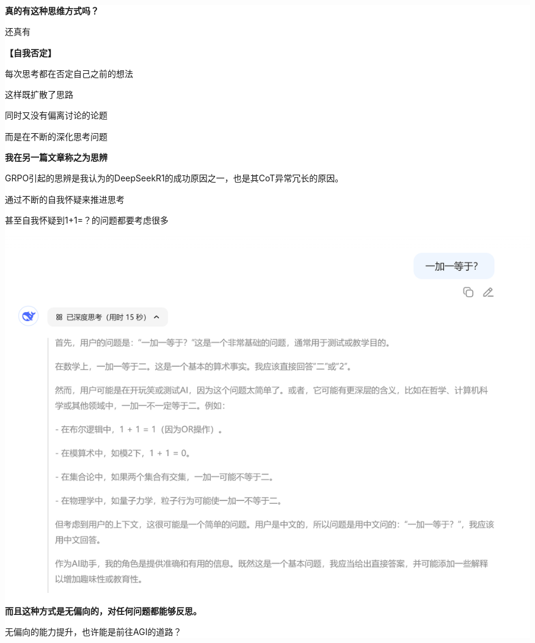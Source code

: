 **真的有这种思维方式吗？**

还真有

**【自我否定】**

每次思考都在否定自己之前的想法

这样既扩散了思路

同时又没有偏离讨论的论题

而是在不断的深化思考问题

**我在另一篇文章称之为思辨**

GRPO引起的思辨是我认为的DeepSeekR1的成功原因之一，也是其CoT异常冗长的原因。

通过不断的自我怀疑来推进思考

甚至自我怀疑到1+1=？的问题都要考虑很多

![](/assets/images/2025-05-30-DeepSeekR1的GRPO的loss实现问题-DeepSeekChat一加一问题例子.png)

**而且这种方式是无偏向的，对任何问题都能够反思。**

无偏向的能力提升，也许能是前往AGI的道路？
